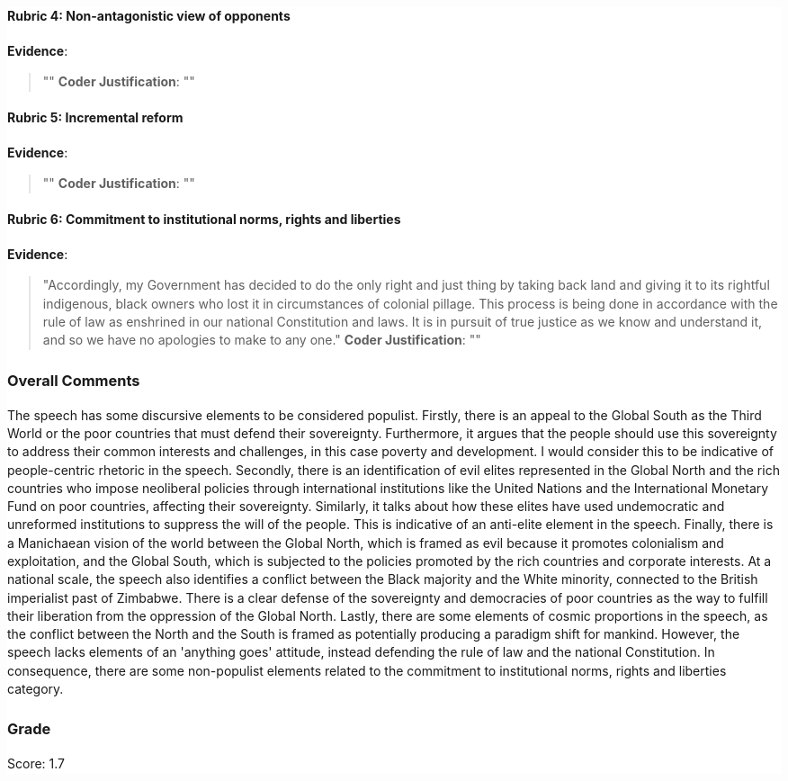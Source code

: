 #### Rubric 4: Non-antagonistic view of opponents
**Evidence**: 
> ""
**Coder Justification**: ""

#### Rubric 5: Incremental reform
**Evidence**: 
> ""
**Coder Justification**: ""

#### Rubric 6: Commitment to institutional norms, rights and liberties
**Evidence**: 
> "Accordingly, my Government has decided to do the only right and just thing by taking back land and giving it to its rightful indigenous, black owners who lost it in circumstances of colonial pillage. This process is being done in accordance with the rule of law as enshrined in our national Constitution and laws. It is in pursuit of true justice as we know and understand it, and so we have no apologies to make to any one."
**Coder Justification**: ""

### Overall Comments
The speech has some discursive elements to be considered populist. Firstly, there is an appeal to the Global South as the Third World or the poor countries that must defend their sovereignty. Furthermore, it argues that the people should use this sovereignty to address their common interests and challenges, in this case poverty and development. I would consider this to be indicative of people-centric rhetoric in the speech. 
Secondly, there is an identification of evil elites represented in the Global North and the rich countries who impose neoliberal policies through international institutions like the United Nations and the International Monetary Fund on poor countries, affecting their sovereignty. Similarly, it talks about how these elites have used undemocratic and unreformed institutions to suppress the will of the people. This is indicative of an anti-elite element in the speech.
Finally, there is a Manichaean vision of the world between the Global North, which is framed as evil because it promotes colonialism and exploitation, and the Global South, which is subjected to the policies promoted by the rich countries and corporate interests. At a national scale, the speech also identifies a conflict between the Black majority and the White minority, connected to the British imperialist past of Zimbabwe. There is a clear defense of the sovereignty and democracies of poor countries as the way to fulfill their liberation from the oppression of the Global North. Lastly, there are some elements of cosmic proportions in the speech, as the conflict between the North and the South is framed as potentially producing a paradigm shift for mankind. However, the speech lacks elements of an 'anything goes' attitude, instead defending the rule of law and the national Constitution. In consequence, there are some non-populist elements related to the commitment to institutional norms, rights and liberties category.


### Grade
Score: 1.7